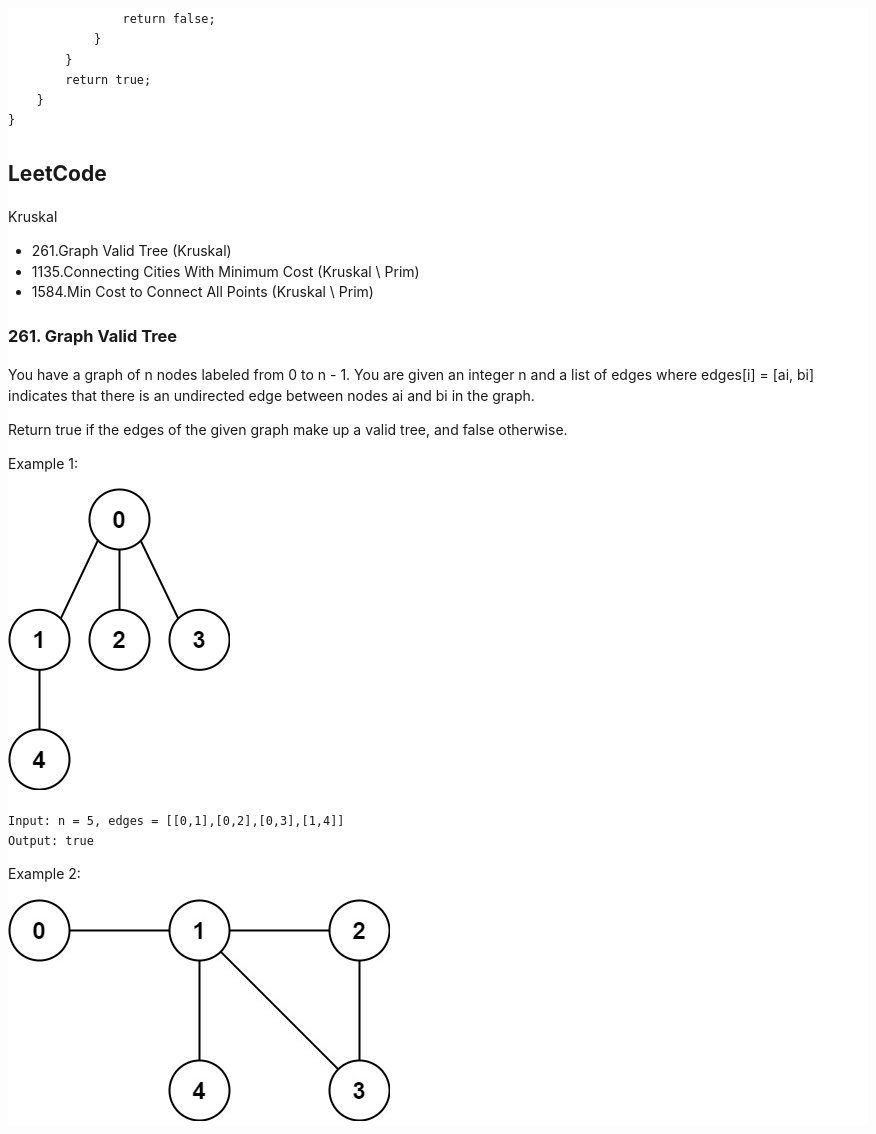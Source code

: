 ```
                return false;
            }
        }
        return true;
    }
}

```

## LeetCode
Kruskal
- 261.Graph Valid Tree (Kruskal)
- 1135.Connecting Cities With Minimum Cost (Kruskal \ Prim)
- 1584.Min Cost to Connect All Points (Kruskal \ Prim)

### 261. Graph Valid Tree

You have a graph of n nodes labeled from 0 to n - 1. You are given an integer n and a list of edges where edges[i] = [ai, bi] indicates that there is an undirected edge between nodes ai and bi in the graph.

Return true if the edges of the given graph make up a valid tree, and false otherwise.

Example 1:

<img src="../../../static/261-1.jpeg">

```
Input: n = 5, edges = [[0,1],[0,2],[0,3],[1,4]]
Output: true
```

Example 2:

<img src="../../../static/261-2.jpeg">
